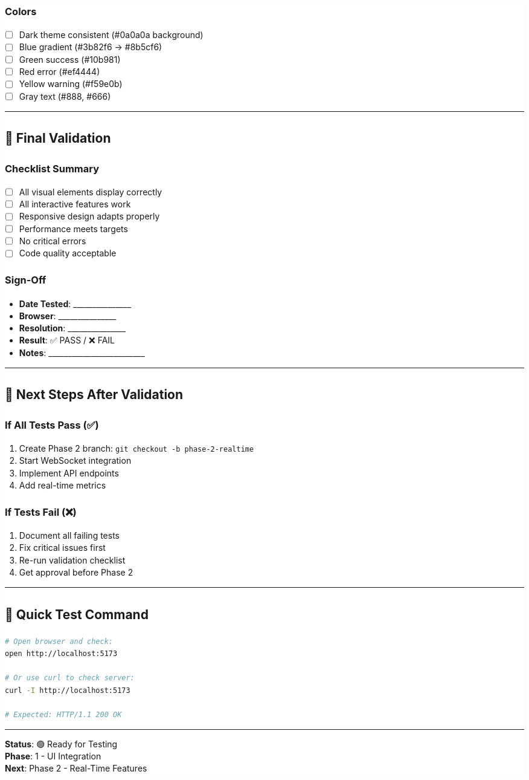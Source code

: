 ### Colors
- [ ] Dark theme consistent (#0a0a0a background)
- [ ] Blue gradient (#3b82f6 → #8b5cf6)
- [ ] Green success (#10b981)
- [ ] Red error (#ef4444)
- [ ] Yellow warning (#f59e0b)
- [ ] Gray text (#888, #666)

---

## 🎉 Final Validation

### Checklist Summary
- [ ] All visual elements display correctly
- [ ] All interactive features work
- [ ] Responsive design adapts properly
- [ ] Performance meets targets
- [ ] No critical errors
- [ ] Code quality acceptable

### Sign-Off
- **Date Tested**: _______________
- **Browser**: _______________
- **Resolution**: _______________
- **Result**: ✅ PASS / ❌ FAIL
- **Notes**: _________________________

---

## 🚀 Next Steps After Validation

### If All Tests Pass (✅)
1. Create Phase 2 branch: `git checkout -b phase-2-realtime`
2. Start WebSocket integration
3. Implement API endpoints
4. Add real-time metrics

### If Tests Fail (❌)
1. Document all failing tests
2. Fix critical issues first
3. Re-run validation checklist
4. Get approval before Phase 2

---

## 📝 Quick Test Command

```bash
# Open browser and check:
open http://localhost:5173

# Or use curl to check server:
curl -I http://localhost:5173

# Expected: HTTP/1.1 200 OK
```

---

**Status**: 🟢 Ready for Testing  
**Phase**: 1 - UI Integration  
**Next**: Phase 2 - Real-Time Features
